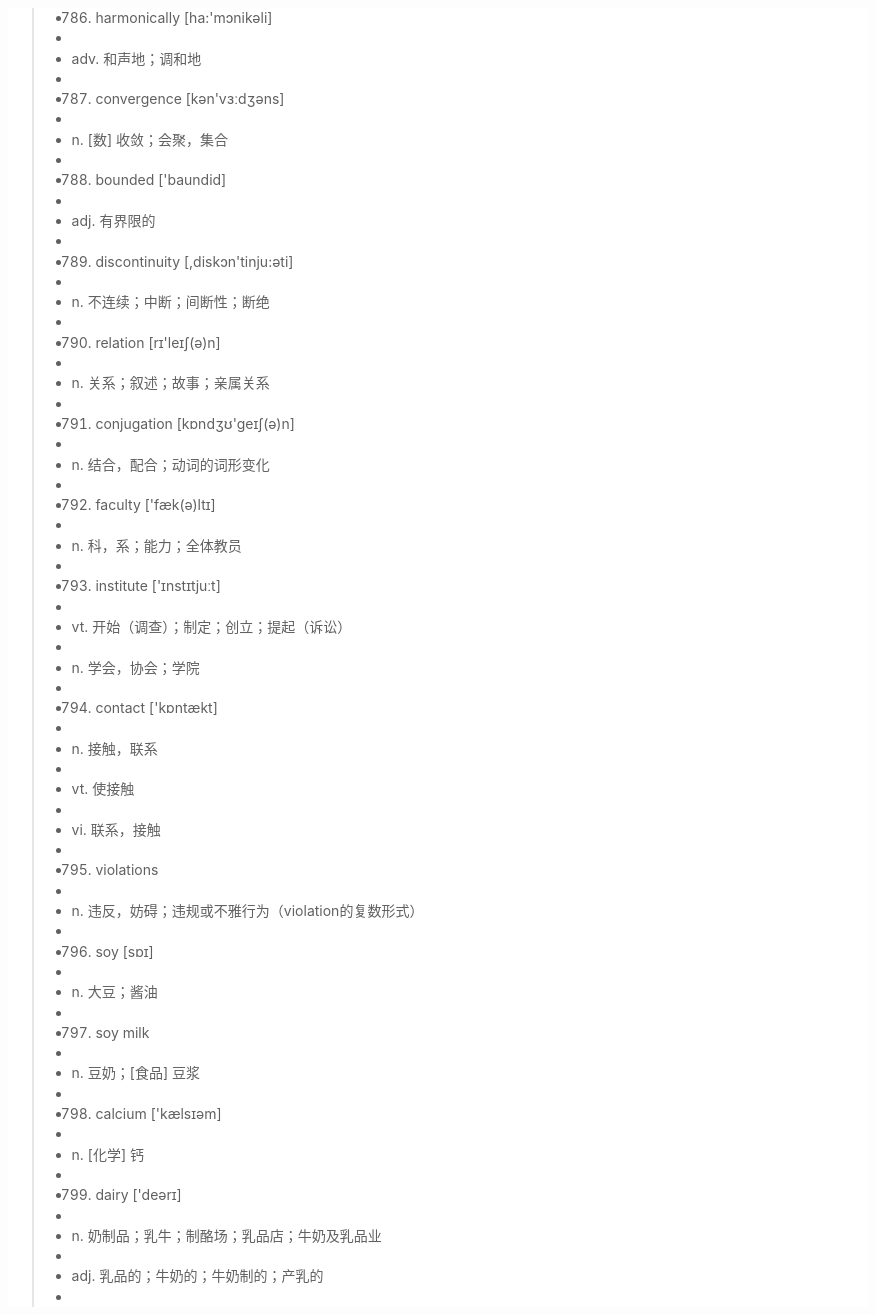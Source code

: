 >* 786. harmonically [ha:'mɔnikəli]
>* 
>* adv. 和声地；调和地
>* 
>* 787. convergence [kən'vɜːdʒəns]
>* 
>* n. [数] 收敛；会聚，集合
>* 
>* 788. bounded ['baundid]
>* 
>* adj. 有界限的
>* 
>* 789. discontinuity [,diskɔn'tinju:əti]
>* 
>* n. 不连续；中断；间断性；断绝
>* 
>* 790. relation [rɪ'leɪʃ(ə)n]
>* 
>* n. 关系；叙述；故事；亲属关系
>* 
>* 791. conjugation [kɒndʒʊ'geɪʃ(ə)n]
>* 
>* n. 结合，配合；动词的词形变化
>* 
>* 792. faculty ['fæk(ə)ltɪ]
>* 
>* n. 科，系；能力；全体教员
>* 
>* 793. institute ['ɪnstɪtjuːt]
>* 
>* vt. 开始（调查）；制定；创立；提起（诉讼）
>* 
>* n. 学会，协会；学院
>* 
>* 794. contact ['kɒntækt]
>* 
>* n. 接触，联系
>* 
>* vt. 使接触
>* 
>* vi. 联系，接触
>* 
>* 795. violations
>* 
>* n. 违反，妨碍；违规或不雅行为（violation的复数形式）
>* 
>* 796. soy [sɒɪ]
>* 
>* n. 大豆；酱油
>* 
>* 797. soy milk
>* 
>* n. 豆奶；[食品] 豆浆
>* 
>* 798. calcium ['kælsɪəm]
>* 
>* n. [化学] 钙
>* 
>* 799. dairy ['deərɪ]
>* 
>* n. 奶制品；乳牛；制酪场；乳品店；牛奶及乳品业
>* 
>* adj. 乳品的；牛奶的；牛奶制的；产乳的
>* 